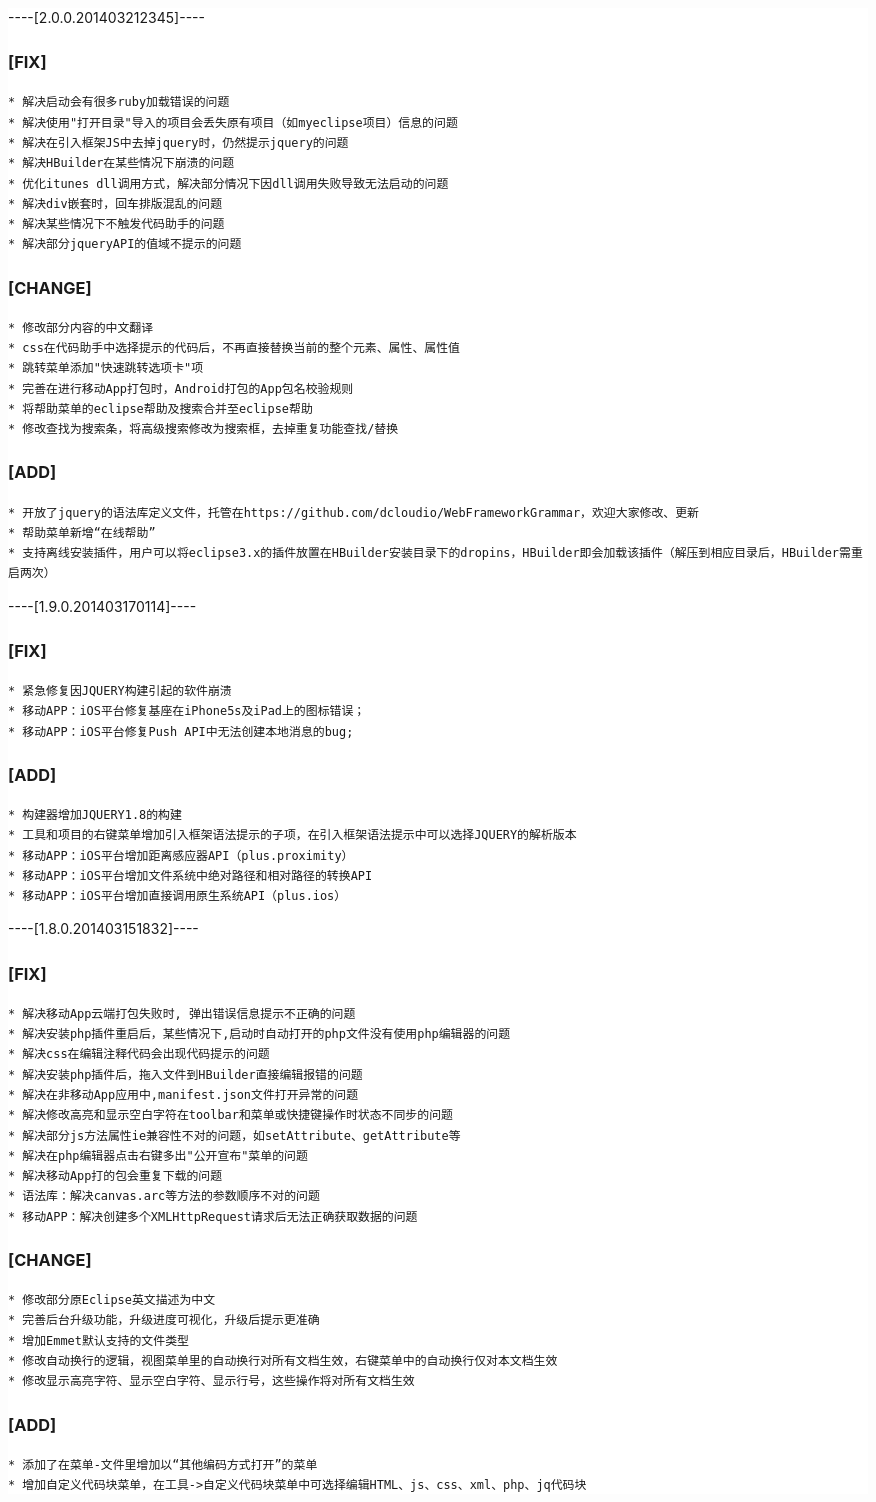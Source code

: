 
----[2.0.0.201403212345]----

### [FIX]
	* 解决启动会有很多ruby加载错误的问题
	* 解决使用"打开目录"导入的项目会丢失原有项目（如myeclipse项目）信息的问题
	* 解决在引入框架JS中去掉jquery时，仍然提示jquery的问题
	* 解决HBuilder在某些情况下崩溃的问题
	* 优化itunes dll调用方式，解决部分情况下因dll调用失败导致无法启动的问题
	* 解决div嵌套时，回车排版混乱的问题
	* 解决某些情况下不触发代码助手的问题
	* 解决部分jqueryAPI的值域不提示的问题
### [CHANGE]
	* 修改部分内容的中文翻译
	* css在代码助手中选择提示的代码后，不再直接替换当前的整个元素、属性、属性值
	* 跳转菜单添加"快速跳转选项卡"项
	* 完善在进行移动App打包时，Android打包的App包名校验规则
	* 将帮助菜单的eclipse帮助及搜索合并至eclipse帮助
	* 修改查找为搜索条，将高级搜索修改为搜索框，去掉重复功能查找/替换
### [ADD]
	* 开放了jquery的语法库定义文件，托管在https://github.com/dcloudio/WebFrameworkGrammar，欢迎大家修改、更新
	* 帮助菜单新增“在线帮助”
	* 支持离线安装插件，用户可以将eclipse3.x的插件放置在HBuilder安装目录下的dropins，HBuilder即会加载该插件（解压到相应目录后，HBuilder需重启两次）


----[1.9.0.201403170114]----

### [FIX]
	* 紧急修复因JQUERY构建引起的软件崩溃
	* 移动APP：iOS平台修复基座在iPhone5s及iPad上的图标错误；
	* 移动APP：iOS平台修复Push API中无法创建本地消息的bug;
### [ADD]
	* 构建器增加JQUERY1.8的构建
	* 工具和项目的右键菜单增加引入框架语法提示的子项，在引入框架语法提示中可以选择JQUERY的解析版本
	* 移动APP：iOS平台增加距离感应器API（plus.proximity）
	* 移动APP：iOS平台增加文件系统中绝对路径和相对路径的转换API
	* 移动APP：iOS平台增加直接调用原生系统API（plus.ios）


----[1.8.0.201403151832]----

### [FIX]
	* 解决移动App云端打包失败时, 弹出错误信息提示不正确的问题
	* 解决安装php插件重启后，某些情况下,启动时自动打开的php文件没有使用php编辑器的问题
	* 解决css在编辑注释代码会出现代码提示的问题
	* 解决安装php插件后，拖入文件到HBuilder直接编辑报错的问题
	* 解决在非移动App应用中,manifest.json文件打开异常的问题
	* 解决修改高亮和显示空白字符在toolbar和菜单或快捷键操作时状态不同步的问题
	* 解决部分js方法属性ie兼容性不对的问题，如setAttribute、getAttribute等
	* 解决在php编辑器点击右键多出"公开宣布"菜单的问题
	* 解决移动App打的包会重复下载的问题
	* 语法库：解决canvas.arc等方法的参数顺序不对的问题
	* 移动APP：解决创建多个XMLHttpRequest请求后无法正确获取数据的问题
### [CHANGE]
	* 修改部分原Eclipse英文描述为中文
	* 完善后台升级功能，升级进度可视化，升级后提示更准确
	* 增加Emmet默认支持的文件类型
	* 修改自动换行的逻辑，视图菜单里的自动换行对所有文档生效，右键菜单中的自动换行仅对本文档生效
	* 修改显示高亮字符、显示空白字符、显示行号，这些操作将对所有文档生效
### [ADD]
	* 添加了在菜单-文件里增加以“其他编码方式打开”的菜单
	* 增加自定义代码块菜单，在工具->自定义代码块菜单中可选择编辑HTML、js、css、xml、php、jq代码块